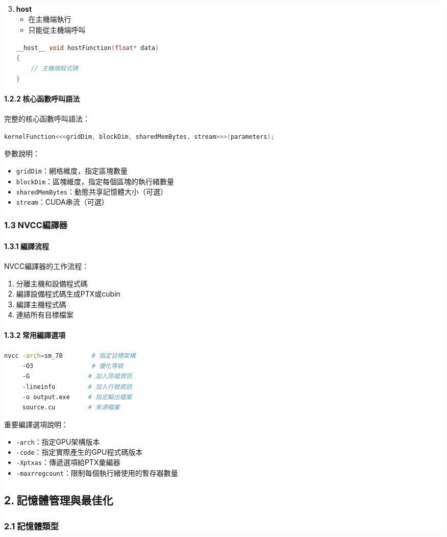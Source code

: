 3. **__host__**
   - 在主機端執行
   - 只能從主機端呼叫
   ```cpp
   __host__ void hostFunction(float* data)
   {
       // 主機端程式碼
   }
   ```

#### 1.2.2 核心函數呼叫語法

完整的核心函數呼叫語法：
```cpp
kernelFunction<<<gridDim, blockDim, sharedMemBytes, stream>>>(parameters);
```

參數說明：
- `gridDim`：網格維度，指定區塊數量
- `blockDim`：區塊維度，指定每個區塊的執行緒數量
- `sharedMemBytes`：動態共享記憶體大小（可選）
- `stream`：CUDA串流（可選）

### 1.3 NVCC編譯器

#### 1.3.1 編譯流程
NVCC編譯器的工作流程：

1. 分離主機和設備程式碼
2. 編譯設備程式碼生成PTX或cubin
3. 編譯主機程式碼
4. 連結所有目標檔案

#### 1.3.2 常用編譯選項

```bash
nvcc -arch=sm_70        # 指定目標架構
     -O3                # 優化等級
     -G                # 加入除錯資訊
     -lineinfo         # 加入行號資訊
     -o output.exe     # 指定輸出檔案
     source.cu         # 來源檔案
```

重要編譯選項說明：
- `-arch`：指定GPU架構版本
- `-code`：指定實際產生的GPU程式碼版本
- `-Xptxas`：傳遞選項給PTX彙編器
- `-maxrregcount`：限制每個執行緒使用的暫存器數量

## 2. 記憶體管理與最佳化

### 2.1 記憶體類型
